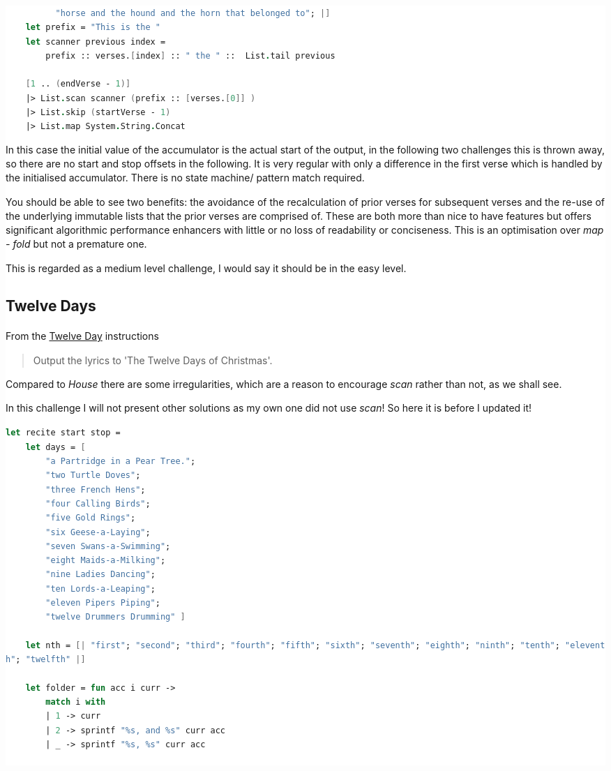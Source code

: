 ```fsharp
          "horse and the hound and the horn that belonged to"; |]     
    let prefix = "This is the "
    let scanner previous index =
        prefix :: verses.[index] :: " the " ::  List.tail previous

    [1 .. (endVerse - 1)]
    |> List.scan scanner (prefix :: [verses.[0]] )
    |> List.skip (startVerse - 1)
    |> List.map System.String.Concat

```
In this case the initial value of the accumulator is the actual start of the output, in the following 
two challenges this is thrown away, so there are no start and stop offsets in the following. It is very regular 
with only a difference in the first verse which is handled by the initialised accumulator. There is no
state machine/ pattern match required. 

You should be able to see two benefits: the avoidance of the recalculation of prior verses for subsequent 
verses and the re-use of the underlying immutable lists that the prior verses are comprised of. These are 
both more than nice to have features but offers significant algorithmic performance enhancers with little or no loss of readability or conciseness. 
This is an optimisation over *map - fold* but not a premature one.

This is regarded as a medium level challenge, I would say it should be in the easy level.

## Twelve Days

From the [Twelve Day](https://exercism.io/tracks/fsharp/exercises/twelve-days) instructions 

> Output the lyrics to 'The Twelve Days of Christmas'.

Compared to *House* there are some irregularities, which are a reason to encourage *scan* 
rather than not, as we shall see.

In this challenge I will not present other solutions as my own one did not use *scan*! 
So here it is before I updated it!

```fsharp
let recite start stop = 
    let days = [ 
        "a Partridge in a Pear Tree.";
        "two Turtle Doves";
        "three French Hens";
        "four Calling Birds";
        "five Gold Rings";
        "six Geese-a-Laying";
        "seven Swans-a-Swimming";
        "eight Maids-a-Milking";
        "nine Ladies Dancing";
        "ten Lords-a-Leaping";
        "eleven Pipers Piping";
        "twelve Drummers Drumming" ]

    let nth = [| "first"; "second"; "third"; "fourth"; "fifth"; "sixth"; "seventh"; "eighth"; "ninth"; "tenth"; "eleventh"; "twelfth" |]

    let folder = fun acc i curr -> 
        match i with
        | 1 -> curr  
        | 2 -> sprintf "%s, and %s" curr acc 
        | _ -> sprintf "%s, %s" curr acc
    
```
